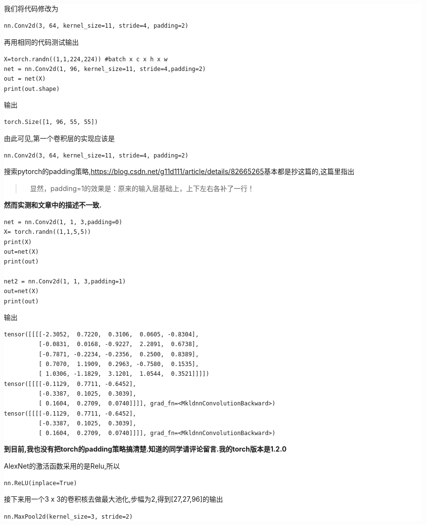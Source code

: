 我们将代码修改为
```
nn.Conv2d(3, 64, kernel_size=11, stride=4, padding=2)
```
再用相同的代码测试输出
```
X=torch.randn((1,1,224,224)) #batch x c x h x w
net = nn.Conv2d(1, 96, kernel_size=11, stride=4,padding=2)
out = net(X)
print(out.shape)
```
输出
```
torch.Size([1, 96, 55, 55])
```
由此可见,第一个卷积层的实现应该是
```
nn.Conv2d(3, 64, kernel_size=11, stride=4, padding=2)
```

搜索pytorch的padding策略,<https://blog.csdn.net/g11d111/article/details/82665265>基本都是抄这篇的,这篇里指出
>　显然，padding=1的效果是：原来的输入层基础上，上下左右各补了一行！

**然而实测和文章中的描述不一致.**
```
net = nn.Conv2d(1, 1, 3,padding=0)
X= torch.randn((1,1,5,5))
print(X)
out=net(X)
print(out)

net2 = nn.Conv2d(1, 1, 3,padding=1)
out=net(X)
print(out)
```
输出
```
tensor([[[[-2.3052,  0.7220,  0.3106,  0.0605, -0.8304],
          [-0.0831,  0.0168, -0.9227,  2.2891,  0.6738],
          [-0.7871, -0.2234, -0.2356,  0.2500,  0.8389],
          [ 0.7070,  1.1909,  0.2963, -0.7580,  0.1535],
          [ 1.0306, -1.1829,  3.1201,  1.0544,  0.3521]]]])
tensor([[[[-0.1129,  0.7711, -0.6452],
          [-0.3387,  0.1025,  0.3039],
          [ 0.1604,  0.2709,  0.0740]]]], grad_fn=<MkldnnConvolutionBackward>)
tensor([[[[-0.1129,  0.7711, -0.6452],
          [-0.3387,  0.1025,  0.3039],
          [ 0.1604,  0.2709,  0.0740]]]], grad_fn=<MkldnnConvolutionBackward>)
```
**到目前,我也没有把torch的padding策略搞清楚.知道的同学请评论留言.我的torch版本是1.2.0**

AlexNet的激活函数采用的是Relu,所以
```
nn.ReLU(inplace=True)
```
接下来用一个3 x 3的卷积核去做最大池化,步幅为2,得到[27,27,96]的输出
```
nn.MaxPool2d(kernel_size=3, stride=2)
```
